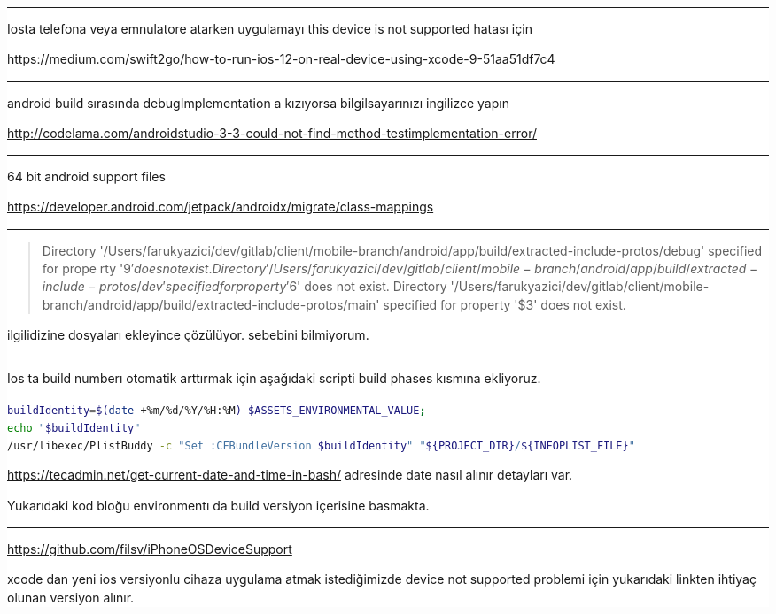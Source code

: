 -------------



Iosta telefona veya emnulatore atarken uygulamayı this device is not supported hatası için

https://medium.com/swift2go/how-to-run-ios-12-on-real-device-using-xcode-9-51aa51df7c4

--------


android build sırasında debugImplementation a kızıyorsa bilgilsayarınızı ingilizce yapın

http://codelama.com/androidstudio-3-3-could-not-find-method-testimplementation-error/



----------


64 bit android support files

https://developer.android.com/jetpack/androidx/migrate/class-mappings

-----


> Directory '/Users/farukyazici/dev/gitlab/client/mobile-branch/android/app/build/extracted-include-protos/debug' specified for prope
rty '$9' does not exist.
> Directory '/Users/farukyazici/dev/gitlab/client/mobile-branch/android/app/build/extracted-include-protos/dev' specified for propert
y '$6' does not exist.
> Directory '/Users/farukyazici/dev/gitlab/client/mobile-branch/android/app/build/extracted-include-protos/main' specified for property '$3' does not exist.


ilgilidizine dosyaları ekleyince çözülüyor. sebebini bilmiyorum.


-----------



Ios ta build numberı otomatik arttırmak için aşağıdaki scripti build phases kısmına ekliyoruz. 



```sh
buildIdentity=$(date +%m/%d/%Y/%H:%M)-$ASSETS_ENVIRONMENTAL_VALUE;
echo "$buildIdentity"
/usr/libexec/PlistBuddy -c "Set :CFBundleVersion $buildIdentity" "${PROJECT_DIR}/${INFOPLIST_FILE}"
```


https://tecadmin.net/get-current-date-and-time-in-bash/ adresinde date nasıl alınır detayları var. 

Yukarıdaki kod bloğu environmentı da build versiyon içerisine basmakta. 


------------

https://github.com/filsv/iPhoneOSDeviceSupport

xcode dan yeni ios versiyonlu cihaza uygulama atmak istediğimizde device not supported problemi için yukarıdaki linkten ihtiyaç olunan versiyon alınır. 
